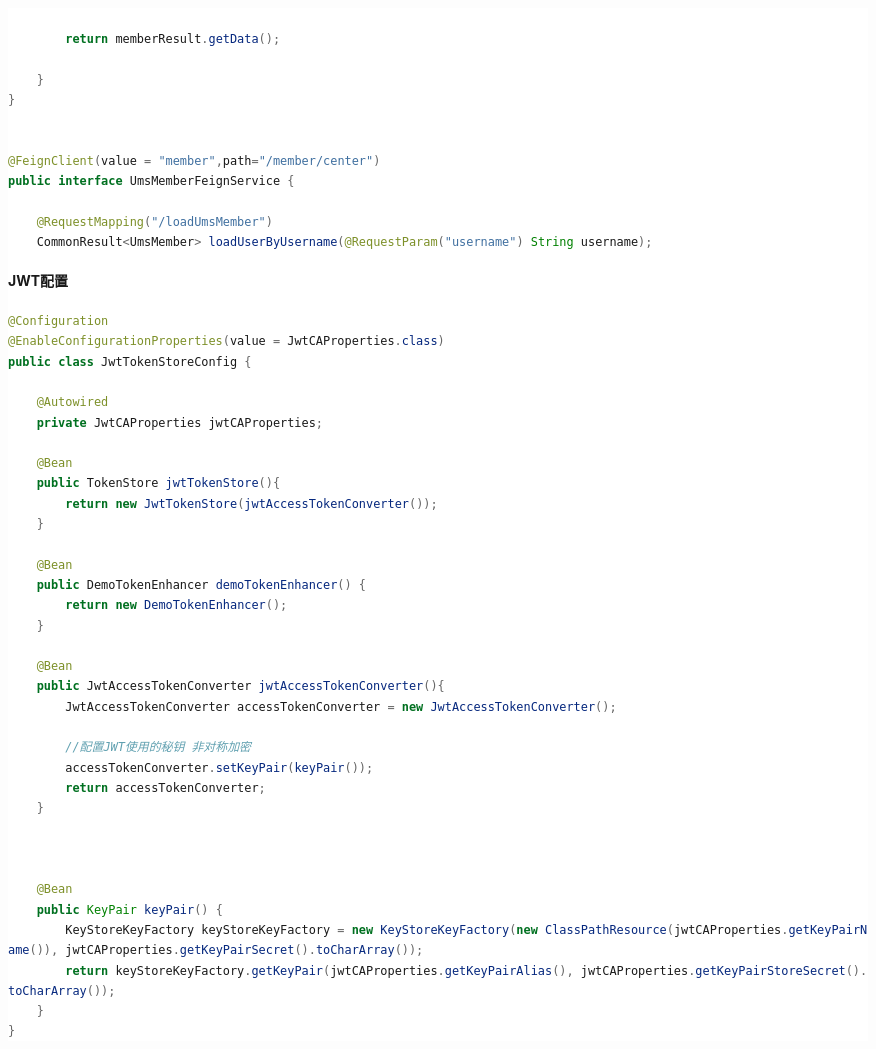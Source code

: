 ```java

        return memberResult.getData();

    }
}


@FeignClient(value = "member",path="/member/center")
public interface UmsMemberFeignService {
    
    @RequestMapping("/loadUmsMember")
    CommonResult<UmsMember> loadUserByUsername(@RequestParam("username") String username);

```

#### JWT配置

```java
@Configuration
@EnableConfigurationProperties(value = JwtCAProperties.class)
public class JwtTokenStoreConfig {

    @Autowired
    private JwtCAProperties jwtCAProperties;

    @Bean
    public TokenStore jwtTokenStore(){
        return new JwtTokenStore(jwtAccessTokenConverter());
    }
    
    @Bean
    public DemoTokenEnhancer demoTokenEnhancer() {
        return new DemoTokenEnhancer();
    }

    @Bean
    public JwtAccessTokenConverter jwtAccessTokenConverter(){
        JwtAccessTokenConverter accessTokenConverter = new JwtAccessTokenConverter();

        //配置JWT使用的秘钥 非对称加密
        accessTokenConverter.setKeyPair(keyPair());
        return accessTokenConverter;
    }
    

    
    @Bean
    public KeyPair keyPair() {
        KeyStoreKeyFactory keyStoreKeyFactory = new KeyStoreKeyFactory(new ClassPathResource(jwtCAProperties.getKeyPairName()), jwtCAProperties.getKeyPairSecret().toCharArray());
        return keyStoreKeyFactory.getKeyPair(jwtCAProperties.getKeyPairAlias(), jwtCAProperties.getKeyPairStoreSecret().toCharArray());
    }
}
```
